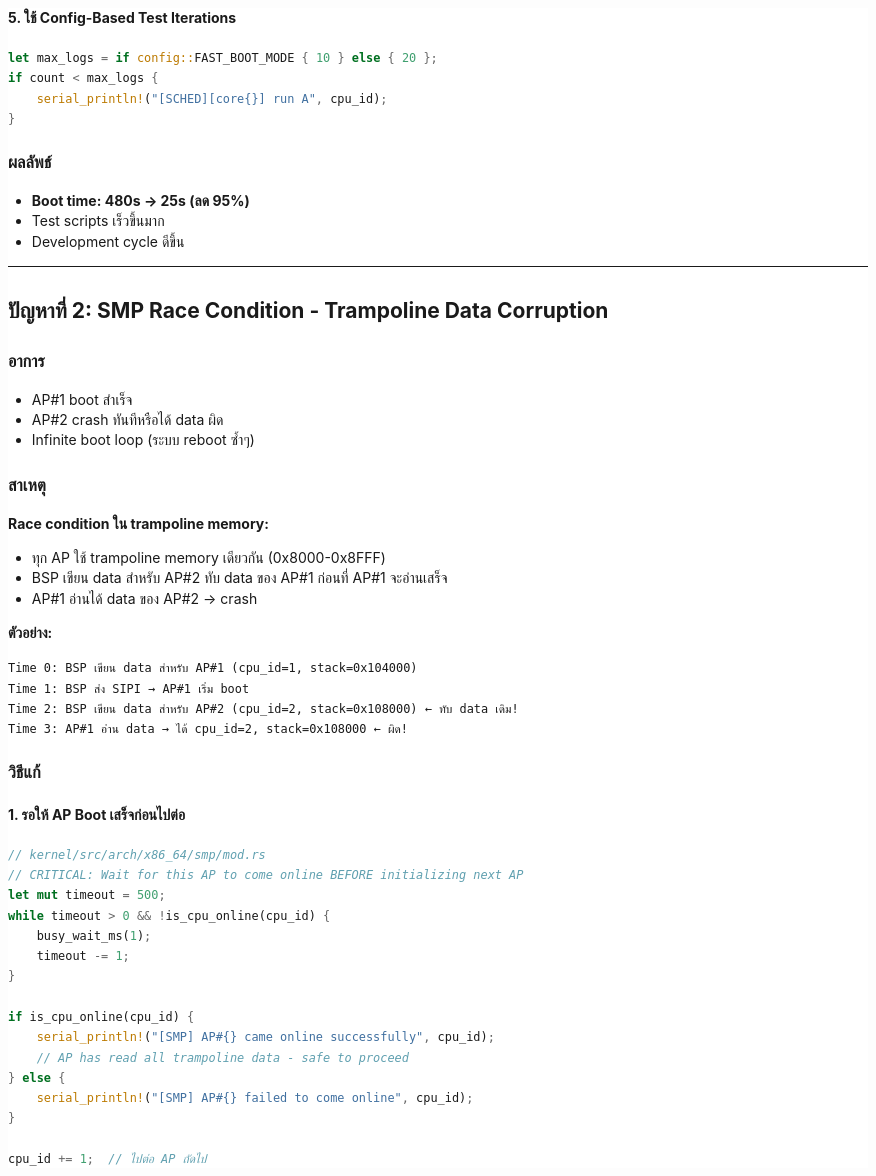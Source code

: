#### 5. ใช้ Config-Based Test Iterations
```rust
let max_logs = if config::FAST_BOOT_MODE { 10 } else { 20 };
if count < max_logs {
    serial_println!("[SCHED][core{}] run A", cpu_id);
}
```

### ผลลัพธ์
- **Boot time: 480s → 25s (ลด 95%)**
- Test scripts เร็วขึ้นมาก
- Development cycle ดีขึ้น

---

## ปัญหาที่ 2: SMP Race Condition - Trampoline Data Corruption

### อาการ
- AP#1 boot สำเร็จ
- AP#2 crash ทันทีหรือได้ data ผิด
- Infinite boot loop (ระบบ reboot ซ้ำๆ)

### สาเหตุ
**Race condition ใน trampoline memory:**
- ทุก AP ใช้ trampoline memory เดียวกัน (0x8000-0x8FFF)
- BSP เขียน data สำหรับ AP#2 ทับ data ของ AP#1 ก่อนที่ AP#1 จะอ่านเสร็จ
- AP#1 อ่านได้ data ของ AP#2 → crash

**ตัวอย่าง:**
```
Time 0: BSP เขียน data สำหรับ AP#1 (cpu_id=1, stack=0x104000)
Time 1: BSP ส่ง SIPI → AP#1 เริ่ม boot
Time 2: BSP เขียน data สำหรับ AP#2 (cpu_id=2, stack=0x108000) ← ทับ data เดิม!
Time 3: AP#1 อ่าน data → ได้ cpu_id=2, stack=0x108000 ← ผิด!
```

### วิธีแก้

#### 1. รอให้ AP Boot เสร็จก่อนไปต่อ
```rust
// kernel/src/arch/x86_64/smp/mod.rs
// CRITICAL: Wait for this AP to come online BEFORE initializing next AP
let mut timeout = 500;
while timeout > 0 && !is_cpu_online(cpu_id) {
    busy_wait_ms(1);
    timeout -= 1;
}

if is_cpu_online(cpu_id) {
    serial_println!("[SMP] AP#{} came online successfully", cpu_id);
    // AP has read all trampoline data - safe to proceed
} else {
    serial_println!("[SMP] AP#{} failed to come online", cpu_id);
}

cpu_id += 1;  // ไปต่อ AP ถัดไป
```
